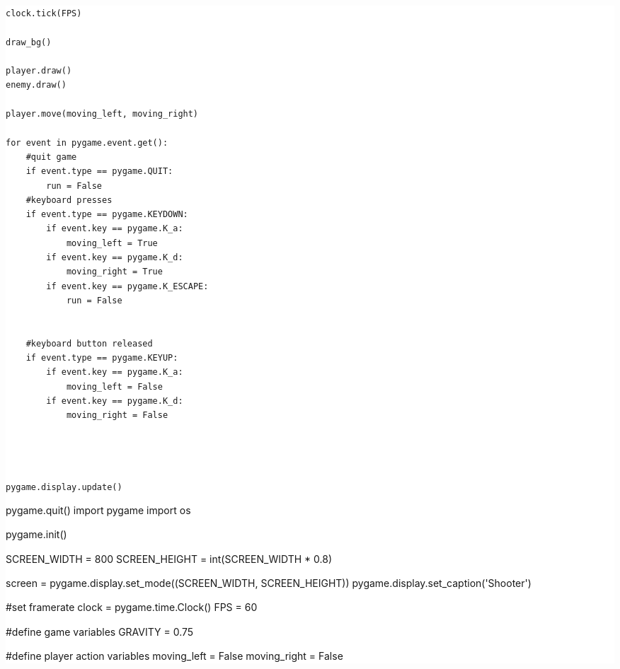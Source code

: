     clock.tick(FPS)

    draw_bg()

    player.draw()
    enemy.draw()

    player.move(moving_left, moving_right)

    for event in pygame.event.get():
        #quit game
        if event.type == pygame.QUIT:
            run = False
        #keyboard presses
        if event.type == pygame.KEYDOWN:
            if event.key == pygame.K_a:
                moving_left = True
            if event.key == pygame.K_d:
                moving_right = True
            if event.key == pygame.K_ESCAPE:
                run = False


        #keyboard button released
        if event.type == pygame.KEYUP:
            if event.key == pygame.K_a:
                moving_left = False
            if event.key == pygame.K_d:
                moving_right = False




    pygame.display.update()

pygame.quit()
import pygame
import os

pygame.init()


SCREEN_WIDTH = 800
SCREEN_HEIGHT = int(SCREEN_WIDTH * 0.8)

screen = pygame.display.set_mode((SCREEN_WIDTH, SCREEN_HEIGHT))
pygame.display.set_caption('Shooter')

#set framerate
clock = pygame.time.Clock()
FPS = 60

#define game variables
GRAVITY = 0.75

#define player action variables
moving_left = False
moving_right = False

